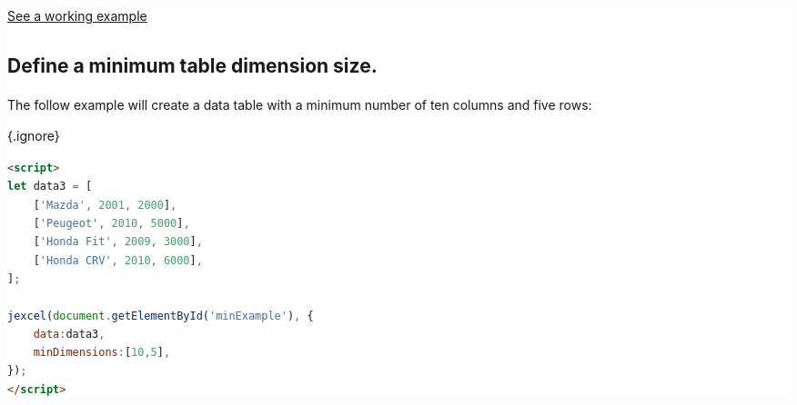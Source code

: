 [See a working example](/jspreadsheet/v3/examples/column-types#custom)

  
  

## Define a minimum table dimension size.

The follow example will create a data table with a minimum number of ten columns and five rows:

{.ignore}
```html
<script>
let data3 = [
    ['Mazda', 2001, 2000],
    ['Peugeot', 2010, 5000],
    ['Honda Fit', 2009, 3000],
    ['Honda CRV', 2010, 6000],
];

jexcel(document.getElementById('minExample'), {
    data:data3,
    minDimensions:[10,5],
});
</script>
```

